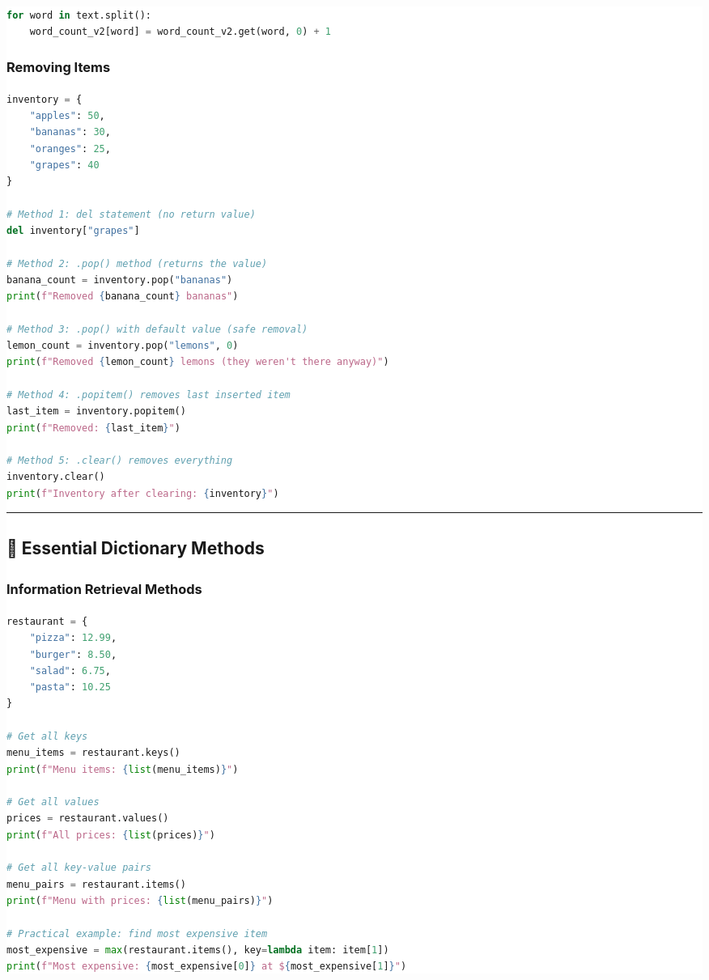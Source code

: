 ```python
for word in text.split():
    word_count_v2[word] = word_count_v2.get(word, 0) + 1
```

### Removing Items

```python
inventory = {
    "apples": 50,
    "bananas": 30,
    "oranges": 25,
    "grapes": 40
}

# Method 1: del statement (no return value)
del inventory["grapes"]

# Method 2: .pop() method (returns the value)
banana_count = inventory.pop("bananas")
print(f"Removed {banana_count} bananas")

# Method 3: .pop() with default value (safe removal)
lemon_count = inventory.pop("lemons", 0)
print(f"Removed {lemon_count} lemons (they weren't there anyway)")

# Method 4: .popitem() removes last inserted item
last_item = inventory.popitem()
print(f"Removed: {last_item}")

# Method 5: .clear() removes everything
inventory.clear()
print(f"Inventory after clearing: {inventory}")
```

---

## 🔧 Essential Dictionary Methods

### Information Retrieval Methods

```python
restaurant = {
    "pizza": 12.99,
    "burger": 8.50,
    "salad": 6.75,
    "pasta": 10.25
}

# Get all keys
menu_items = restaurant.keys()
print(f"Menu items: {list(menu_items)}")

# Get all values  
prices = restaurant.values()
print(f"All prices: {list(prices)}")

# Get all key-value pairs
menu_pairs = restaurant.items()
print(f"Menu with prices: {list(menu_pairs)}")

# Practical example: find most expensive item
most_expensive = max(restaurant.items(), key=lambda item: item[1])
print(f"Most expensive: {most_expensive[0]} at ${most_expensive[1]}")
```